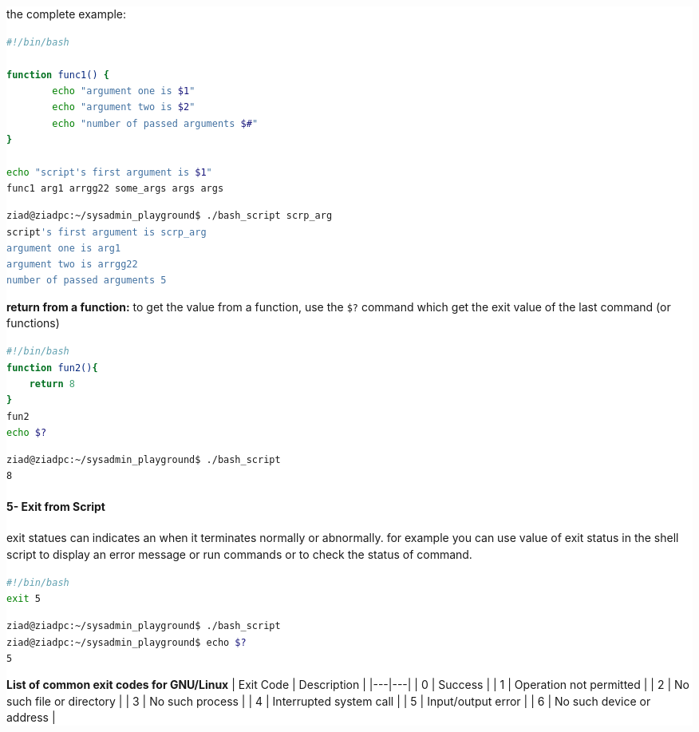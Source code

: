 the complete example:
```bash
#!/bin/bash

function func1() {
        echo "argument one is $1"
        echo "argument two is $2"
        echo "number of passed arguments $#"
}       

echo "script's first argument is $1"
func1 arg1 arrgg22 some_args args args
```

```bash
ziad@ziadpc:~/sysadmin_playground$ ./bash_script scrp_arg
script's first argument is scrp_arg
argument one is arg1
argument two is arrgg22
number of passed arguments 5
```

**return from a function:**
to get the value from a function, use the `$?` command which get the exit value of the last command (or functions)
```bash
#!/bin/bash
function fun2(){
	return 8
}
fun2
echo $?
```

```bash
ziad@ziadpc:~/sysadmin_playground$ ./bash_script 
8
```
#### 5-  Exit from Script
exit statues can indicates an when it terminates normally or abnormally. for example you can use value of exit status in the shell script to display an error message or run commands or to check the status of command.
```bash
#!/bin/bash
exit 5
```
```bash
ziad@ziadpc:~/sysadmin_playground$ ./bash_script 
ziad@ziadpc:~/sysadmin_playground$ echo $?
5
```

**List of common exit codes for GNU/Linux**
| Exit Code | Description |
|---|---|
| 0 |  Success |
|  1 |  Operation not permitted |
|  2 |  No such file or directory |
|  3 |  No such process |
|  4 |  Interrupted system call |
|  5 |  Input/output error |
|  6 |  No such device or address |